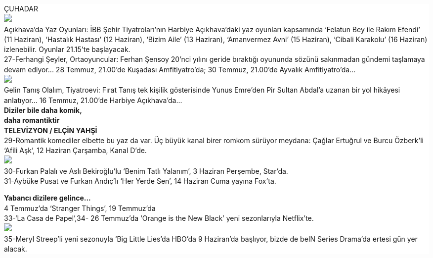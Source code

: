 &Ccedil;UHADAR<br></strong><img src=http://i.hurimg.com/i/hurriyet/98/770x0/5cf278d367b0a927c8d2df8e width=100%><br>A&ccedil;ıkhava&rsquo;da Yaz Oyunları: İBB Şehir Tiyatroları&rsquo;nın Harbiye A&ccedil;ıkhava&rsquo;daki yaz oyunları kapsamında &lsquo;Felatun Bey ile Rakım Efendi&rsquo; (11 Haziran), &lsquo;Hastalık Hastası&rsquo; (12 Haziran), &lsquo;Bizim Aile&rsquo; (13 Haziran), &lsquo;Amanvermez Avni&rsquo; (15 Haziran), &lsquo;Cibali Karakolu&rsquo; (16 Haziran) izlenebilir. Oyunlar 21.15&rsquo;te başlayacak. <br>27-Ferhangi Şeyler, Ortaoyuncular: Ferhan Şensoy 20&rsquo;nci yılını geride bıraktığı oyununda s&ouml;z&uuml;n&uuml; sakınmadan g&uuml;ndemi taşlamaya devam ediyor... 28 Temmuz, 21.00&rsquo;de Kuşadası Amfitiyatro&rsquo;da; 30 Temmuz, 21.00&rsquo;de Ayvalık Amfitiyatro&rsquo;da... <br><img src=http://i.hurimg.com/i/hurriyet/98/770x0/5cf278f867b0a927c8d2df91 width=100%><br>Gelin Tanış Olalım, Tiyatroevi: Fırat Tanış tek kişilik g&ouml;sterisinde Yunus Emre&rsquo;den Pir Sultan Abdal&rsquo;a uzanan bir yol hik&acirc;yesi anlatıyor... 16 Temmuz, 21.00&rsquo;de Harbiye A&ccedil;ıkhava&rsquo;da...<br><strong>Diziler bile daha komik, </strong><br><strong>daha romantiktir</strong><br><strong>TELEVİZYON / EL&Ccedil;İN YAHŞİ</strong><br>29-Romantik komediler elbette bu yaz da var. &Uuml;&ccedil; b&uuml;y&uuml;k kanal birer romkom s&uuml;r&uuml;yor meydana: &Ccedil;ağlar Ertuğrul ve Burcu &Ouml;zberk&rsquo;li &lsquo;Afili Aşk&rsquo;, 12 Haziran &Ccedil;arşamba, Kanal D&rsquo;de.<br><img src=http://i.hurimg.com/i/hurriyet/98/770x0/5cf2797367b0a927c8d2df93 width=100%><br>30-Furkan Palalı ve Aslı Bekiroğlu&rsquo;lu &lsquo;Benim Tatlı Yalanım&rsquo;, 3 Haziran Perşembe, Star&rsquo;da.<br>31-Ayb&uuml;ke Pusat ve Furkan Andı&ccedil;&rsquo;lı &lsquo;Her Yerde Sen&rsquo;, 14 Haziran Cuma yayına Fox&rsquo;ta.</p>
<p><strong>Yabancı dizilere gelince...</strong> <br>4 Temmuz&rsquo;da &lsquo;Stranger Things&rsquo;, 19 Temmuz&rsquo;da <br>33-&lsquo;La Casa de Papel&rsquo;,34- 26 Temmuz&rsquo;da &lsquo;Orange is the New Black&rsquo; yeni sezonlarıyla Netflix&rsquo;te.<br><img src=http://i.hurimg.com/i/hurriyet/98/770x0/5cf27a2467b0a927c8d2df97 width=100%><br>35-Meryl Streep&rsquo;li yeni sezonuyla &lsquo;Big Little Lies&rsquo;da HBO&rsquo;da 9 Haziran&rsquo;da başlıyor, bizde de beIN Series Drama&rsquo;da ertesi g&uuml;n yer alacak.</p>